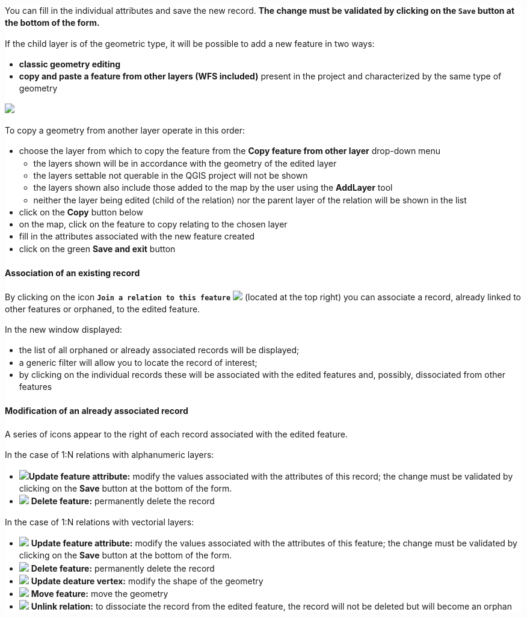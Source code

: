 You can fill in the individual attributes and save the new record. **The change must be validated by clicking on the `Save` button at the bottom of the form.**

If the child layer is of the geometric type, it will be possible to add a new feature in two ways:

 * **classic geometry editing**
 * **copy and paste a feature from other layers (WFS included)** present in the project and characterized by the same type of geometry

![](images/manual/editing_form_relations.png)

To copy a geometry from another layer operate in this order:
 * choose the layer from which to copy the feature from the **Copy feature from other layer** drop-down menu
   * the layers shown will be in accordance with the geometry of the edited layer
   * the layers settable not querable in the QGIS project will not be shown
   * the layers shown also include those added to the map by the user using the **AddLayer** tool 
   * neither the layer being edited (child of the relation) nor the parent layer of the relation will be shown in the list
 * click on the **Copy** button below
 * on the map, click on the feature to copy relating to the chosen layer
 * fill in the attributes associated with the new feature created
 * click on the green **Save and exit** button

#### Association of an existing record
By clicking on the icon **`Join a relation to this feature`** ![](images/manual/icon_join.png) (located at the top right) you can associate a record, already linked to other features or orphaned, to the edited feature.

In the new window displayed:
 * the list of all orphaned or already associated records will be displayed;
 * a generic filter will allow you to locate the record of interest;
 * by clicking on the individual records these will be associated with the edited features and, possibly, dissociated from other features

#### Modification of an already associated record
A series of icons appear to the right of each record associated with the edited feature.


In the case of 1:N relations with alphanumeric layers:
 * ![](images/manual/icon_record_attribute.png)**Update feature attribute:** modify the values associated with the attributes of this record; the change must be validated by clicking on the **Save** button at the bottom of the form.
 * ![](images/manual/icon_record_erase.png) **Delete feature:** permanently delete the record


In the case of 1:N relations with vectorial layers:
 * ![](images/manual/icon_record_attribute.png) **Update feature attribute:** modify the values associated with the attributes of this feature; the change must be validated by clicking on the **Save** button at the bottom of the form.
 * ![](images/manual/icon_record_erase.png) **Delete feature:** permanently delete the record
 * ![](images/manual/icon_feature_modify.png) **Update deature vertex:** modify the shape of the geometry
 * ![](images/manual/icon_feature_move.png) **Move feature:** move the geometry
 * ![](images/manual/icon_join_erase.png) **Unlink relation:** to dissociate the record from the edited feature, the record will not be deleted but will become an orphan
